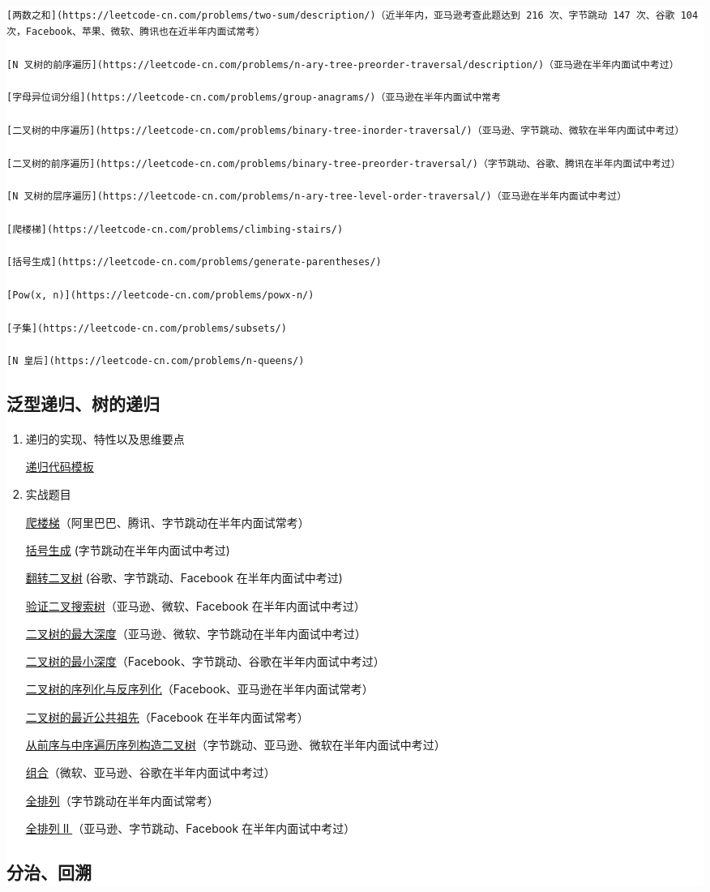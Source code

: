 	[两数之和](https://leetcode-cn.com/problems/two-sum/description/)（近半年内，亚马逊考查此题达到 216 次、字节跳动 147 次、谷歌 104 次，Facebook、苹果、微软、腾讯也在近半年内面试常考）
	
	[N 叉树的前序遍历](https://leetcode-cn.com/problems/n-ary-tree-preorder-traversal/description/)（亚马逊在半年内面试中考过）
	
	[字母异位词分组](https://leetcode-cn.com/problems/group-anagrams/)（亚马逊在半年内面试中常考
	
	[二叉树的中序遍历](https://leetcode-cn.com/problems/binary-tree-inorder-traversal/)（亚马逊、字节跳动、微软在半年内面试中考过）
	
	[二叉树的前序遍历](https://leetcode-cn.com/problems/binary-tree-preorder-traversal/)（字节跳动、谷歌、腾讯在半年内面试中考过）
	
	[N 叉树的层序遍历](https://leetcode-cn.com/problems/n-ary-tree-level-order-traversal/)（亚马逊在半年内面试中考过）
	
	[爬楼梯](https://leetcode-cn.com/problems/climbing-stairs/)
	
	[括号生成](https://leetcode-cn.com/problems/generate-parentheses/)
	
	[Pow(x, n)](https://leetcode-cn.com/problems/powx-n/)
	
	[子集](https://leetcode-cn.com/problems/subsets/)
	
	[N 皇后](https://leetcode-cn.com/problems/n-queens/)
	
## 泛型递归、树的递归

1. 递归的实现、特性以及思维要点

	[递归代码模板](https://shimo.im/docs/EICAr9lRPUIPHxsH/)

2. 实战题目

	[爬楼梯](https://leetcode-cn.com/problems/climbing-stairs/)（阿里巴巴、腾讯、字节跳动在半年内面试常考）
	
	[括号生成](https://leetcode-cn.com/problems/generate-parentheses/) (字节跳动在半年内面试中考过)
	
	[翻转二叉树](https://leetcode-cn.com/problems/invert-binary-tree/description/) (谷歌、字节跳动、Facebook 在半年内面试中考过)
	
	[验证二叉搜索树](https://leetcode-cn.com/problems/validate-binary-search-tree)（亚马逊、微软、Facebook 在半年内面试中考过）
	
	[二叉树的最大深度](https://leetcode-cn.com/problems/maximum-depth-of-binary-tree)（亚马逊、微软、字节跳动在半年内面试中考过）
	
	[二叉树的最小深度](https://leetcode-cn.com/problems/minimum-depth-of-binary-tree)（Facebook、字节跳动、谷歌在半年内面试中考过）
	
	[二叉树的序列化与反序列化](https://leetcode-cn.com/problems/serialize-and-deserialize-binary-tree/)（Facebook、亚马逊在半年内面试常考）
	
	[二叉树的最近公共祖先](https://leetcode-cn.com/problems/lowest-common-ancestor-of-a-binary-tree/)（Facebook 在半年内面试常考）
	
	[从前序与中序遍历序列构造二叉树](https://leetcode-cn.com/problems/construct-binary-tree-from-preorder-and-inorder-traversal)（字节跳动、亚马逊、微软在半年内面试中考过）
	
	[组合](https://leetcode-cn.com/problems/combinations/)（微软、亚马逊、谷歌在半年内面试中考过）
	
	[全排列](https://leetcode-cn.com/problems/permutations/)（字节跳动在半年内面试常考）
	
	[全排列 II ](https://leetcode-cn.com/problems/permutations-ii/)（亚马逊、字节跳动、Facebook 在半年内面试中考过）
	
## 分治、回溯
